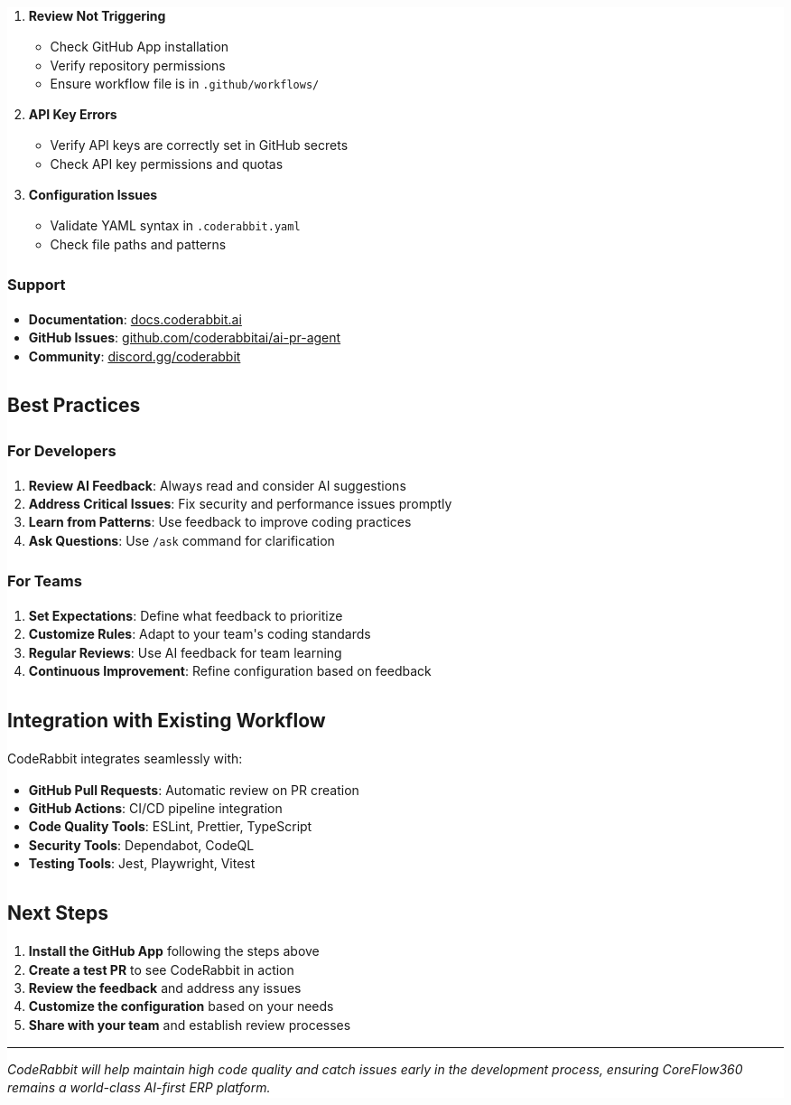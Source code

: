 1. **Review Not Triggering**
   - Check GitHub App installation
   - Verify repository permissions
   - Ensure workflow file is in `.github/workflows/`

2. **API Key Errors**
   - Verify API keys are correctly set in GitHub secrets
   - Check API key permissions and quotas

3. **Configuration Issues**
   - Validate YAML syntax in `.coderabbit.yaml`
   - Check file paths and patterns

### Support

- **Documentation**: [docs.coderabbit.ai](https://docs.coderabbit.ai)
- **GitHub Issues**: [github.com/coderabbitai/ai-pr-agent](https://github.com/coderabbitai/ai-pr-agent)
- **Community**: [discord.gg/coderabbit](https://discord.gg/coderabbit)

## Best Practices

### For Developers
1. **Review AI Feedback**: Always read and consider AI suggestions
2. **Address Critical Issues**: Fix security and performance issues promptly
3. **Learn from Patterns**: Use feedback to improve coding practices
4. **Ask Questions**: Use `/ask` command for clarification

### For Teams
1. **Set Expectations**: Define what feedback to prioritize
2. **Customize Rules**: Adapt to your team's coding standards
3. **Regular Reviews**: Use AI feedback for team learning
4. **Continuous Improvement**: Refine configuration based on feedback

## Integration with Existing Workflow

CodeRabbit integrates seamlessly with:
- **GitHub Pull Requests**: Automatic review on PR creation
- **GitHub Actions**: CI/CD pipeline integration
- **Code Quality Tools**: ESLint, Prettier, TypeScript
- **Security Tools**: Dependabot, CodeQL
- **Testing Tools**: Jest, Playwright, Vitest

## Next Steps

1. **Install the GitHub App** following the steps above
2. **Create a test PR** to see CodeRabbit in action
3. **Review the feedback** and address any issues
4. **Customize the configuration** based on your needs
5. **Share with your team** and establish review processes

---

*CodeRabbit will help maintain high code quality and catch issues early in the development process, ensuring CoreFlow360 remains a world-class AI-first ERP platform.*
